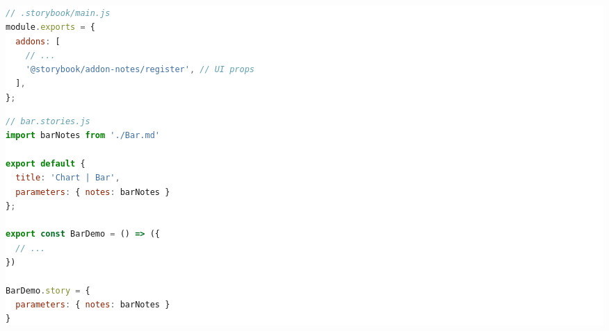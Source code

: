 ``` js
// .storybook/main.js
module.exports = {
  addons: [
    // ...
    '@storybook/addon-notes/register', // UI props
  ],
};
```

``` js
// bar.stories.js
import barNotes from './Bar.md'

export default {
  title: 'Chart | Bar',
  parameters: { notes: barNotes }
};

export const BarDemo = () => ({
  // ...
})

BarDemo.story = {
  parameters: { notes: barNotes }
}
```

</div>

<div class=" content-right animated fadeInRight delay-800">

  <iframe src="/multiple-project/storybook-static/?path=/info/chart-bar--bar-demo" style="width: 90%; height: 70vh;">

</div>


<slide class="aligncenter bg-light">

### 3.3 [docs - mdx](https://github.com/storybookjs/storybook/tree/master/addons/docs)

<div class="content-left animated fadeInLeft delay-800">

``` js
// .storybook/main.js
module.exports = {
  addons: [
    // ...
    '@storybook/addon-docs',
  ],
};
```

``` md
// text.stories.mdx !!
<Meta title='UI | Text' component={Text} />

# Text

文本组件

## Useage

<Preview>
  <Story name='Text mdx' height='100px' decorators={[withKnobs]}>{{
    components: { TextView },
    // mdx 不支持 render
```